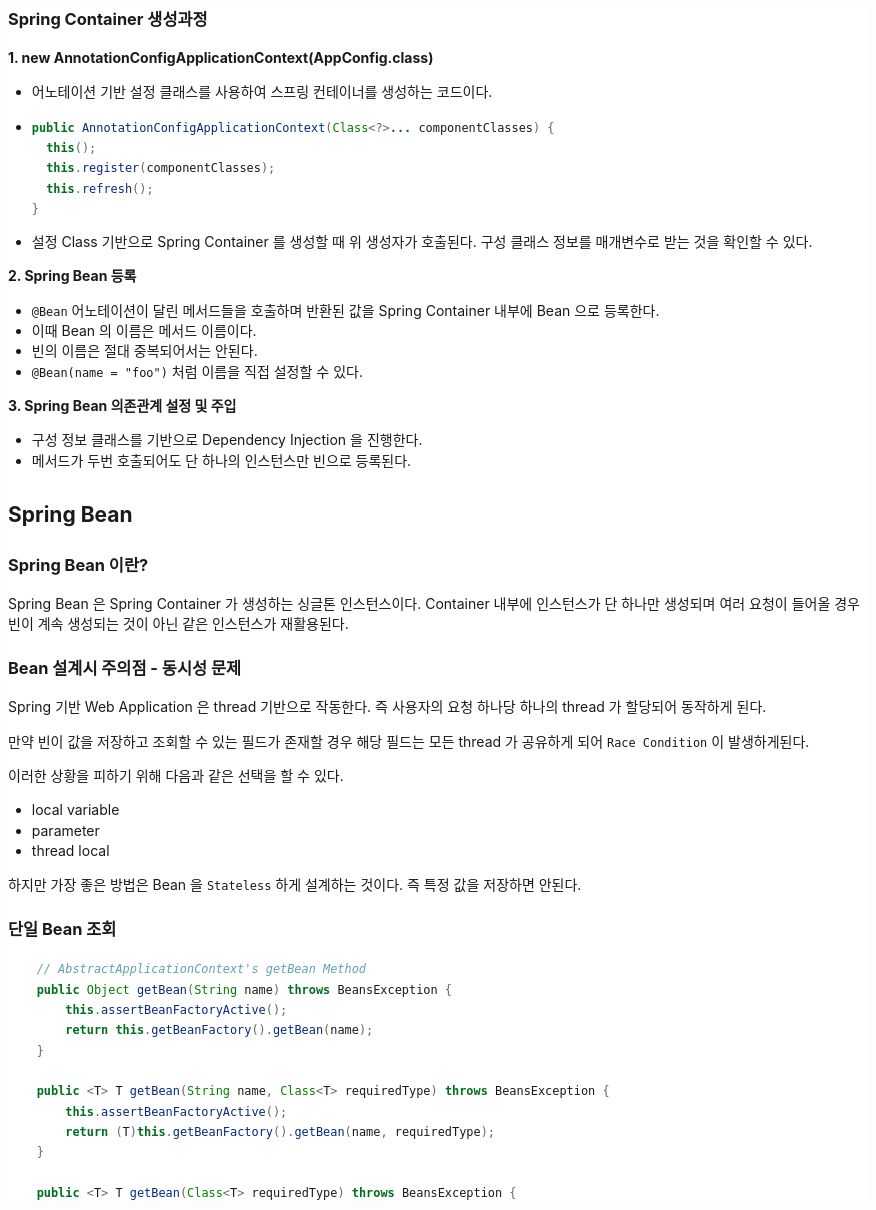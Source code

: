 ### Spring Container 생성과정

**1. new AnnotationConfigApplicationContext(AppConfig.class)**

- 어노테이션 기반 설정 클래스를 사용하여 스프링 컨테이너를 생성하는 코드이다.
- ```java
  public AnnotationConfigApplicationContext(Class<?>... componentClasses) { 
    this();
    this.register(componentClasses);
    this.refresh();
  }
  ```
- 설정 Class 기반으로 Spring Container 를 생성할 때 위 생성자가 호출된다. 구성 클래스 정보를 매개변수로 받는 것을 확인할 수 있다.

**2. Spring Bean 등록**

- `@Bean` 어노테이션이 달린 메서드들을 호출하며 반환된 값을 Spring Container 내부에 Bean 으로 등록한다.
- 이때 Bean 의 이름은 메서드 이름이다.
- 빈의 이름은 절대 중복되어서는 안된다.
- `@Bean(name = "foo")` 처럼 이름을 직접 설정할 수 있다.

**3. Spring Bean 의존관계 설정 및 주입**

- 구성 정보 클래스를 기반으로 Dependency Injection 을 진행한다.
- 메서드가 두번 호출되어도 단 하나의 인스턴스만 빈으로 등록된다.


## Spring Bean

### Spring Bean 이란?

Spring Bean 은 Spring Container 가 생성하는 싱글톤 인스턴스이다. 
Container 내부에 인스턴스가 단 하나만 생성되며 여러 요청이 들어올 경우 빈이 계속 생성되는 것이 아닌 같은 인스턴스가 재활용된다.

### Bean 설계시 주의점 - 동시성 문제

Spring 기반 Web Application 은 thread 기반으로 작동한다.
즉 사용자의 요청 하나당 하나의 thread 가 할당되어 동작하게 된다.

만약 빈이 값을 저장하고 조회할 수 있는 필드가 존재할 경우 해당 필드는 모든 thread 가 공유하게 되어 `Race Condition` 이 발생하게된다.

이러한 상황을 피하기 위해 다음과 같은 선택을 할 수 있다.

- local variable 
- parameter
- thread local

하지만 가장 좋은 방법은 Bean 을 `Stateless` 하게 설계하는 것이다. 즉 특정 값을 저장하면 안된다.

### 단일 Bean 조회

```java
    // AbstractApplicationContext's getBean Method
    public Object getBean(String name) throws BeansException {
        this.assertBeanFactoryActive();
        return this.getBeanFactory().getBean(name);
    }

    public <T> T getBean(String name, Class<T> requiredType) throws BeansException {
        this.assertBeanFactoryActive();
        return (T)this.getBeanFactory().getBean(name, requiredType);
    }

    public <T> T getBean(Class<T> requiredType) throws BeansException {
  ```